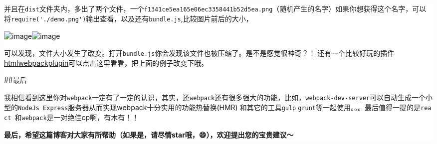 并且在`dist`文件夹内，多出了两个文件，一个`f1341ce5ea165e06ec3358441b52d5ea.png`（随机产生的名字）如果你想获得这个名字，可以将`require('./demo.png')`输出查看，以及还有`bundle.js`,比较图片前后的大小，

![image](./image/demo1_4.png)![image](./image/demo1_5.png)

可以发现，文件大小发生了改变。打开`bundle.js`你会发现该文件也被压缩了。是不是感觉很神奇？！
还有一个比较好玩的插件[htmlwebpackplugin](https://webpack.github.io/docs/list-of-plugins.html#htmlwebpackplugin)可以点击这里看看，把上面的例子改变下哦。


##最后

我相信看到这里你对`webpack`一定有了一定的认识，其实，还`webpack`还有很多强大的功能，比如，`webpack-dev-server`可以自动生成一个小型的`NodeJs Express`服务器从而实现webpack十分实用的功能热替换(HMR) 和其它的工具`gulp` `grunt`等一起使用。。。最后值得一提的是`react `和`webpack`是一对绝佳cp啊，有木有！！

**最后，希望这篇博客对大家有所帮助（如果是，请尽情star哦，😄），欢迎提出您的宝贵建议～**
